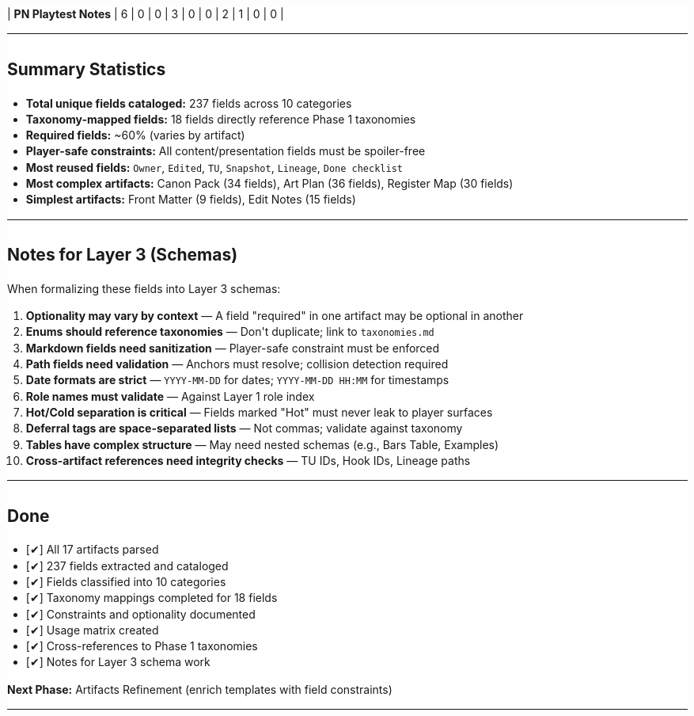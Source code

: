 | **PN Playtest Notes** | 6        | 0       | 0              | 3             | 0          | 0            | 2             | 1       | 0            | 0           |

---

## Summary Statistics

- **Total unique fields cataloged:** 237 fields across 10 categories
- **Taxonomy-mapped fields:** 18 fields directly reference Phase 1 taxonomies
- **Required fields:** ~60% (varies by artifact)
- **Player-safe constraints:** All content/presentation fields must be spoiler-free
- **Most reused fields:** `Owner`, `Edited`, `TU`, `Snapshot`, `Lineage`, `Done checklist`
- **Most complex artifacts:** Canon Pack (34 fields), Art Plan (36 fields), Register Map (30 fields)
- **Simplest artifacts:** Front Matter (9 fields), Edit Notes (15 fields)

---

## Notes for Layer 3 (Schemas)

When formalizing these fields into Layer 3 schemas:

1. **Optionality may vary by context** — A field "required" in one artifact may be optional in another
2. **Enums should reference taxonomies** — Don't duplicate; link to `taxonomies.md`
3. **Markdown fields need sanitization** — Player-safe constraint must be enforced
4. **Path fields need validation** — Anchors must resolve; collision detection required
5. **Date formats are strict** — `YYYY-MM-DD` for dates; `YYYY-MM-DD HH:MM` for timestamps
6. **Role names must validate** — Against Layer 1 role index
7. **Hot/Cold separation is critical** — Fields marked "Hot" must never leak to player surfaces
8. **Deferral tags are space-separated lists** — Not commas; validate against taxonomy
9. **Tables have complex structure** — May need nested schemas (e.g., Bars Table, Examples)
10. **Cross-artifact references need integrity checks** — TU IDs, Hook IDs, Lineage paths

---

## Done

- [✔] All 17 artifacts parsed
- [✔] 237 fields extracted and cataloged
- [✔] Fields classified into 10 categories
- [✔] Taxonomy mappings completed for 18 fields
- [✔] Constraints and optionality documented
- [✔] Usage matrix created
- [✔] Cross-references to Phase 1 taxonomies
- [✔] Notes for Layer 3 schema work

**Next Phase:** Artifacts Refinement (enrich templates with field constraints)

---
